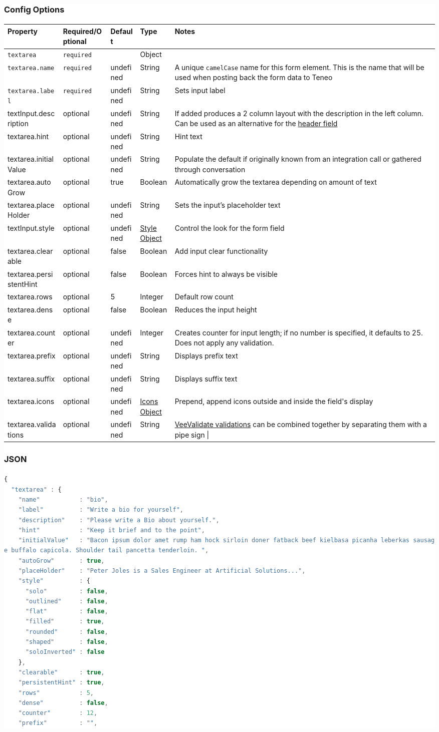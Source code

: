 ### Config Options

| Property | Required/Optional | Default | Type | Notes |
| :--- | :--- | :--- | :--- | :--- |
| `textarea` | `required` |  | Object |  |
| `textarea.name` | `required` | undefined | String | A unique `camelCase` name for this form element. This is the name that will be used when posting back the form data to Teneo |
| `textarea.label` | `required` | undefined | String | Sets input label |
| textInput.description | optional | undefined | String | If added produces a 2 column layout with the description in the left column. Can be used as an alternative for the [header field](field-types.md#header) |
| textarea.hint | optional | undefined | String | Hint text |
| textarea.initialValue | optional | undefined | String | Populate the default if originally known from an integration call or gathered through conversation |
| textarea.autoGrow | optional | true | Boolean | Automatically grow the textarea depending on amount of text |
| textarea.placeHolder | optional | undefined | String | Sets the input’s placeholder text |
| textInput.style | optional | undefined | [Style Object](style.md) | Control the look for the form field |
| textarea.clearable | optional | false | Boolean | Add input clear functionality |
| textarea.persistentHint | optional | false | Boolean | Forces hint to always be visible |
| textarea.rows | optional | 5 | Integer | Default row count |
| textarea.dense | optional | false | Boolean | Reduces the input height |
| textarea.counter | optional | undefined | Integer | Creates counter for input length; if no number is specified, it defaults to 25. Does not apply any validation. |
| textarea.prefix | optional | undefined | String | Displays prefix text |
| textarea.suffix | optional | undefined | String | Displays suffix text |
| textarea.icons | optional | undefined | [Icons Object](icons-object.md) | Prepend, append icons outside and inside the field's display |
| textarea.validations | optional | undefined | String | [VeeValidate validations](validation.md) can be combined together by separating them with a pipe sign \| |

### JSON

```javascript
{
  "textarea" : {
    "name"           : "bio",
    "label"          : "Write a bio for yourself",
    "description"    : "Please write a Bio about yourself.",
    "hint"           : "Keep it brief and to the point",
    "initialValue"   : "Bacon ipsum dolor amet rump ham hock sirloin doner fatback beef kielbasa picanha leberkas sausage buffalo capicola. Shoulder tail pancetta tenderloin. ",
    "autoGrow"       : true,
    "placeHolder"    : "Peter Joles is a Sales Engineer at Artificial Solutions...",
    "style"          : {
      "solo"         : false,
      "outlined"     : false,
      "flat"         : false,
      "filled"       : true,
      "rounded"      : false,
      "shaped"       : false,
      "soloInverted" : false
    },
    "clearable"      : true,
    "persistentHint" : true,
    "rows"           : 5,
    "dense"          : false,
    "counter"        : 12,
    "prefix"         : "",
```